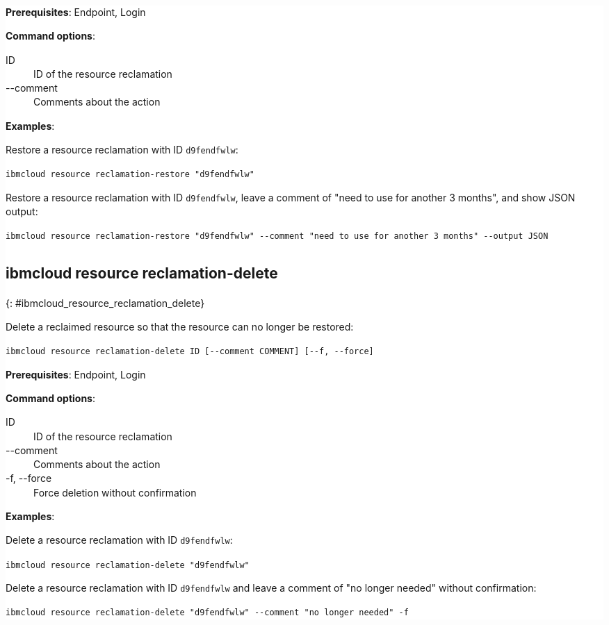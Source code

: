 <strong>Prerequisites</strong>: Endpoint, Login

<strong>Command options</strong>:
<dl>
  <dt>ID</dt>
  <dd>ID of the resource reclamation</dd>
  <dt>--comment</dt>
  <dd>Comments about the action</dd>
</dl>

<strong>Examples</strong>:

Restore a resource reclamation with ID `d9fendfwlw`:
```
ibmcloud resource reclamation-restore "d9fendfwlw"
```

Restore a resource reclamation with ID `d9fendfwlw`, leave a comment of "need to use for another 3 months", and show JSON output:
```
ibmcloud resource reclamation-restore "d9fendfwlw" --comment "need to use for another 3 months" --output JSON
```

## ibmcloud resource reclamation-delete
{: #ibmcloud_resource_reclamation_delete}

Delete a reclaimed resource so that the resource can no longer be restored:
```
ibmcloud resource reclamation-delete ID [--comment COMMENT] [--f, --force]
```

<strong>Prerequisites</strong>: Endpoint, Login

<strong>Command options</strong>:
<dl>
  <dt>ID</dt>
  <dd>ID of the resource reclamation</dd>
  <dt>--comment</dt>
  <dd>Comments about the action</dd>
  <dt>-f, --force</dt>
  <dd>Force deletion without confirmation</dd>
</dl>

<strong>Examples</strong>:

Delete a resource reclamation with ID `d9fendfwlw`:
```
ibmcloud resource reclamation-delete "d9fendfwlw"
```

Delete a resource reclamation with ID `d9fendfwlw` and leave a comment of "no longer needed" without confirmation:
```
ibmcloud resource reclamation-delete "d9fendfwlw" --comment "no longer needed" -f
```
